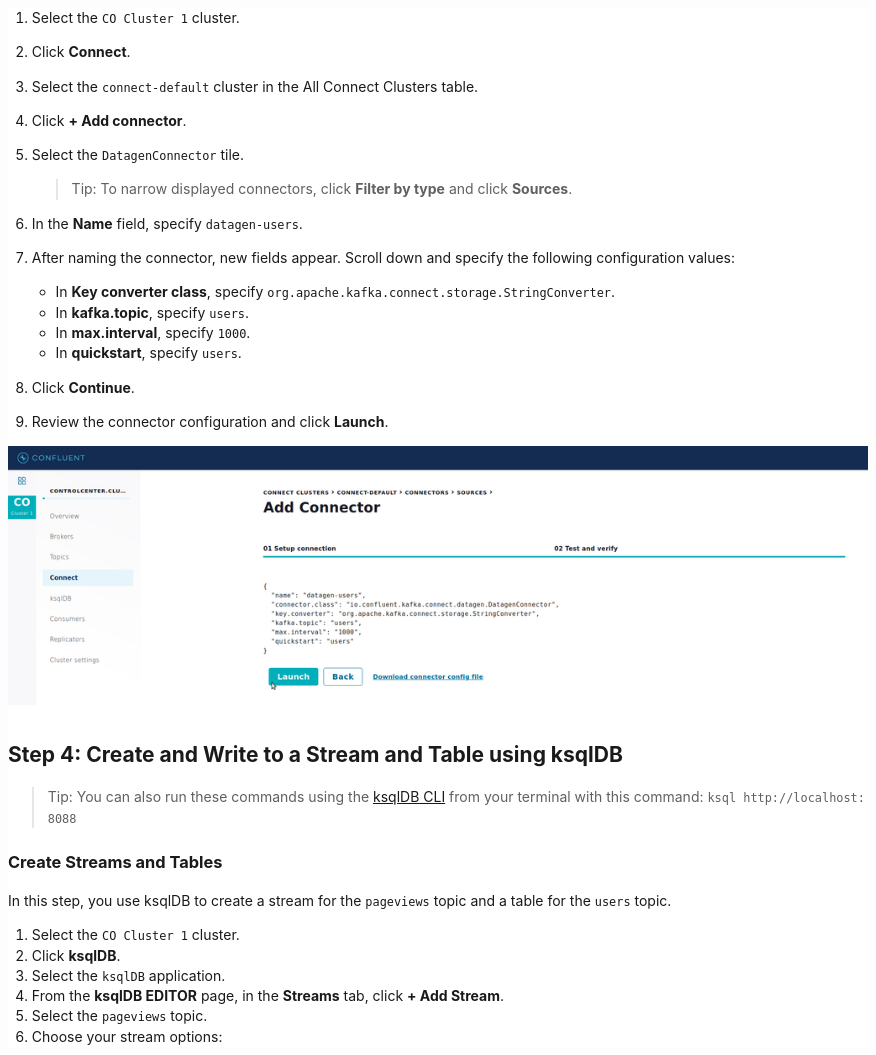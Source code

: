    1. Select the `CO Cluster 1` cluster.

   2. Click **Connect**.

   3. Select the `connect-default` cluster in the All Connect Clusters table.

   4. Click **+ Add connector**.

   5. Select the `DatagenConnector` tile.

      > Tip: To narrow displayed connectors, click **Filter by type** and
      > click **Sources**.

   6. In the **Name** field, specify `datagen-users`.

   7. After naming the connector, new fields appear. Scroll down and
      specify the following configuration values:

      - In **Key converter class**, specify
        `org.apache.kafka.connect.storage.StringConverter`.
      - In **kafka.topic**, specify `users`.
      - In **max.interval**, specify `1000`.
      - In **quickstart**, specify `users`.

   8. Click **Continue**.

   9. Review the connector configuration and click **Launch**.

   ![create-users-connector](images/006_create_users_connector.png)

## Step 4: Create and Write to a Stream and Table using ksqlDB

> Tip: You can also run these commands using the [ksqlDB CLI](../ksqldb/installing.html#install-ksql-cli) from your terminal with this command:
> `ksql http://localhost:8088`

### Create Streams and Tables

In this step, you use ksqlDB to create a stream for the `pageviews` topic and a table for the
`users` topic.

1. Select the `CO Cluster 1` cluster.
2. Click **ksqlDB**.
3. Select the `ksqlDB` application.
4. From the **ksqlDB EDITOR** page, in the **Streams** tab, click **+ Add Stream**.
5. Select the `pageviews` topic.
6. Choose your stream options:
